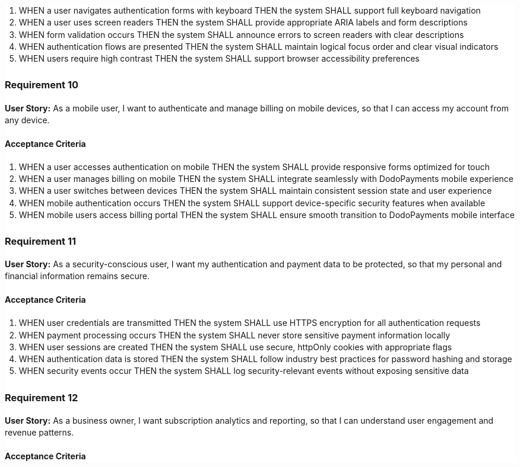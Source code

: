 1. WHEN a user navigates authentication forms with keyboard THEN the system SHALL support full keyboard navigation
2. WHEN a user uses screen readers THEN the system SHALL provide appropriate ARIA labels and form descriptions
3. WHEN form validation occurs THEN the system SHALL announce errors to screen readers with clear descriptions
4. WHEN authentication flows are presented THEN the system SHALL maintain logical focus order and clear visual indicators
5. WHEN users require high contrast THEN the system SHALL support browser accessibility preferences

### Requirement 10

**User Story:** As a mobile user, I want to authenticate and manage billing on mobile devices, so that I can access my account from any device.

#### Acceptance Criteria

1. WHEN a user accesses authentication on mobile THEN the system SHALL provide responsive forms optimized for touch
2. WHEN a user manages billing on mobile THEN the system SHALL integrate seamlessly with DodoPayments mobile experience
3. WHEN a user switches between devices THEN the system SHALL maintain consistent session state and user experience
4. WHEN mobile authentication occurs THEN the system SHALL support device-specific security features when available
5. WHEN mobile users access billing portal THEN the system SHALL ensure smooth transition to DodoPayments mobile interface

### Requirement 11

**User Story:** As a security-conscious user, I want my authentication and payment data to be protected, so that my personal and financial information remains secure.

#### Acceptance Criteria

1. WHEN user credentials are transmitted THEN the system SHALL use HTTPS encryption for all authentication requests
2. WHEN payment processing occurs THEN the system SHALL never store sensitive payment information locally
3. WHEN user sessions are created THEN the system SHALL use secure, httpOnly cookies with appropriate flags
4. WHEN authentication data is stored THEN the system SHALL follow industry best practices for password hashing and storage
5. WHEN security events occur THEN the system SHALL log security-relevant events without exposing sensitive data

### Requirement 12

**User Story:** As a business owner, I want subscription analytics and reporting, so that I can understand user engagement and revenue patterns.

#### Acceptance Criteria
